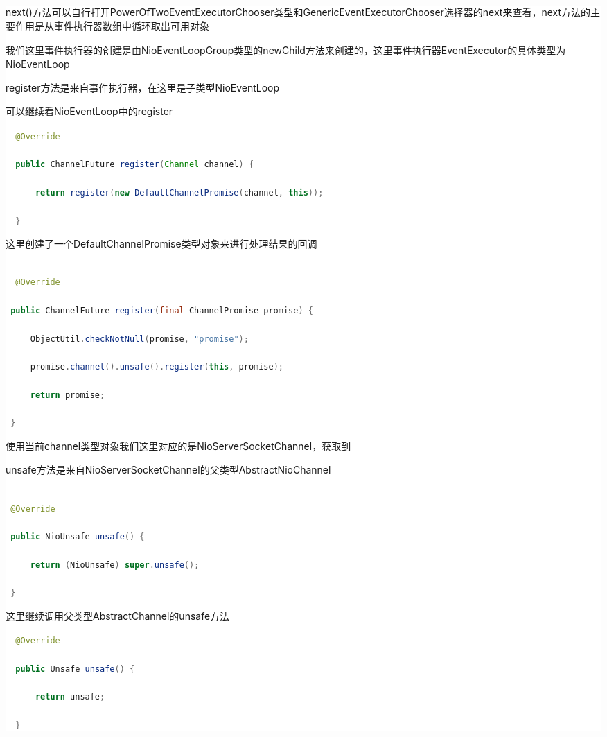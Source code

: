next()方法可以自行打开PowerOfTwoEventExecutorChooser类型和GenericEventExecutorChooser选择器的next来查看，next方法的主要作用是从事件执行器数组中循环取出可用对象

我们这里事件执行器的创建是由NioEventLoopGroup类型的newChild方法来创建的，这里事件执行器EventExecutor的具体类型为NioEventLoop



register方法是来自事件执行器，在这里是子类型NioEventLoop

可以继续看NioEventLoop中的register
```java
  @Override

  public ChannelFuture register(Channel channel) {

      return register(new DefaultChannelPromise(channel, this));

  }
```
这里创建了一个DefaultChannelPromise类型对象来进行处理结果的回调

 ```java

   @Override

  public ChannelFuture register(final ChannelPromise promise) {

      ObjectUtil.checkNotNull(promise, "promise");

      promise.channel().unsafe().register(this, promise);

      return promise;

  }
 ```

使用当前channel类型对象我们这里对应的是NioServerSocketChannel，获取到

unsafe方法是来自NioServerSocketChannel的父类型AbstractNioChannel

 ```java

  @Override

  public NioUnsafe unsafe() {

      return (NioUnsafe) super.unsafe();

  }
 ```

这里继续调用父类型AbstractChannel的unsafe方法
```java
  @Override

  public Unsafe unsafe() {

      return unsafe;

  }
```

